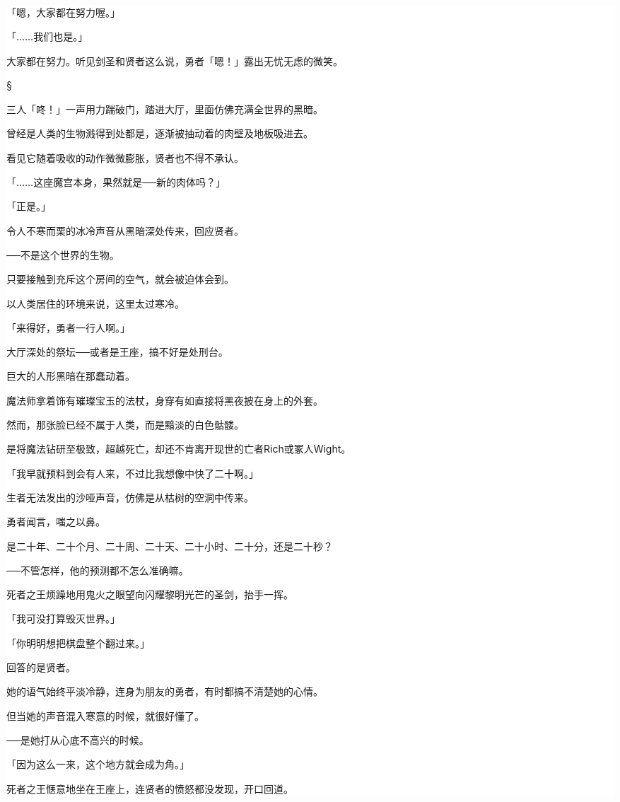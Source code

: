 「嗯，大家都在努力喔。」

「……我们也是。」

大家都在努力。听见剑圣和贤者这么说，勇者「嗯！」露出无忧无虑的微笑。

§

三人「咚！」一声用力踹破门，踏进大厅，里面仿佛充满全世界的黑暗。

曾经是人类的生物溅得到处都是，逐渐被抽动着的肉壁及地板吸进去。

看见它随着吸收的动作微微膨胀，贤者也不得不承认。

「……这座魔宫本身，果然就是──新的肉体吗？」

「正是。」

令人不寒而栗的冰冷声音从黑暗深处传来，回应贤者。

──不是这个世界的生物。

只要接触到充斥这个房间的空气，就会被迫体会到。

以人类居住的环境来说，这里太过寒冷。

「来得好，勇者一行人啊。」

大厅深处的祭坛──或者是王座，搞不好是处刑台。

巨大的人形黑暗在那蠢动着。

魔法师拿着饰有璀璨宝玉的法杖，身穿有如直接将黑夜披在身上的外套。

然而，那张脸已经不属于人类，而是黯淡的白色骷髅。

是将魔法钻研至极致，超越死亡，却还不肯离开现世的亡者Rich或冢人Wight。

「我早就预料到会有人来，不过比我想像中快了二十啊。」

生者无法发出的沙哑声音，仿佛是从枯树的空洞中传来。

勇者闻言，嗤之以鼻。

是二十年、二十个月、二十周、二十天、二十小时、二十分，还是二十秒？

──不管怎样，他的预测都不怎么准确嘛。

死者之王烦躁地用鬼火之眼望向闪耀黎明光芒的圣剑，抬手一挥。

「我可没打算毁灭世界。」

「你明明想把棋盘整个翻过来。」

回答的是贤者。

她的语气始终平淡冷静，连身为朋友的勇者，有时都搞不清楚她的心情。

但当她的声音混入寒意的时候，就很好懂了。

──是她打从心底不高兴的时候。

「因为这么一来，这个地方就会成为角。」

死者之王惬意地坐在王座上，连贤者的愤怒都没发现，开口回道。

